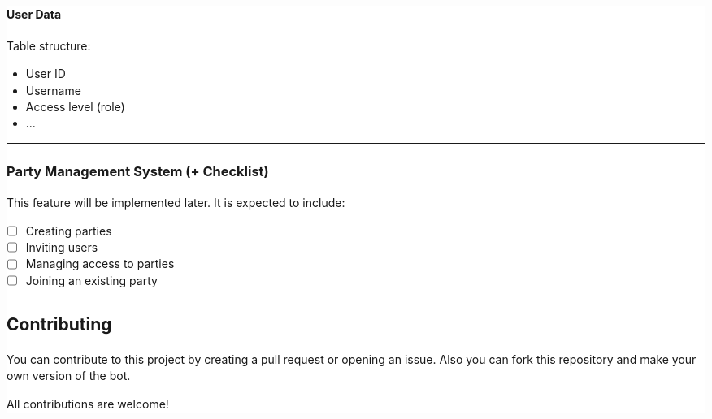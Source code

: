 #### **User Data**
Table structure:
- User ID
- Username
- Access level (role)
- ...

---

### Party Management System (+ Checklist)

This feature will be implemented later. It is expected to include:
- [ ] Creating parties
- [ ] Inviting users
- [ ] Managing access to parties
- [ ] Joining an existing party

## Contributing
You can contribute to this project by creating a pull request or opening an issue. 
Also you can fork this repository and make your own version of the bot.


All contributions are welcome!
